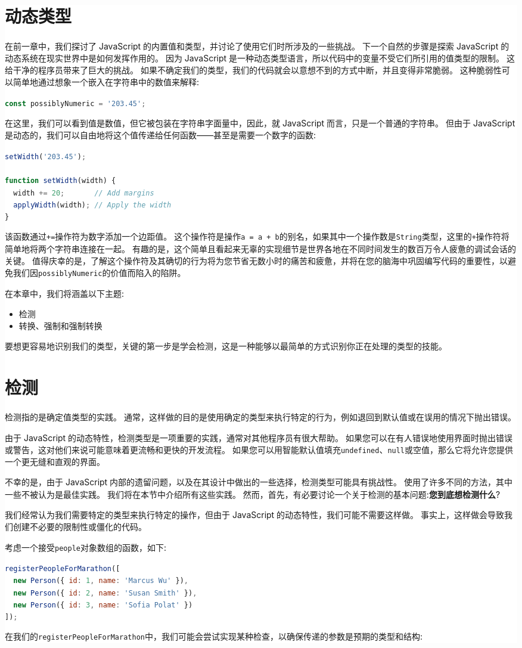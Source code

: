# 动态类型

在前一章中，我们探讨了 JavaScript 的内置值和类型，并讨论了使用它们时所涉及的一些挑战。 下一个自然的步骤是探索 JavaScript 的动态系统在现实世界中是如何发挥作用的。 因为 JavaScript 是一种动态类型语言，所以代码中的变量不受它们所引用的值类型的限制。 这给干净的程序员带来了巨大的挑战。 如果不确定我们的类型，我们的代码就会以意想不到的方式中断，并且变得非常脆弱。 这种脆弱性可以简单地通过想象一个嵌入在字符串中的数值来解释:

```js
const possiblyNumeric = '203.45';
```

在这里，我们可以看到值是数值，但它被包装在字符串字面量中，因此，就 JavaScript 而言，只是一个普通的字符串。 但由于 JavaScript 是动态的，我们可以自由地将这个值传递给任何函数——甚至是需要一个数字的函数:

```js
setWidth('203.45');

function setWidth(width) {
  width += 20;       // Add margins
  applyWidth(width); // Apply the width
}
```

该函数通过`+=`操作符为数字添加一个边距值。 这个操作符是操作`a = a + b`的别名，如果其中一个操作数是`String`类型，这里的`+`操作符将简单地将两个字符串连接在一起。 有趣的是，这个简单且看起来无辜的实现细节是世界各地在不同时间发生的数百万令人疲惫的调试会话的关键。 值得庆幸的是，了解这个操作符及其确切的行为将为您节省无数小时的痛苦和疲惫，并将在您的脑海中巩固编写代码的重要性，以避免我们因`possiblyNumeric`的价值而陷入的陷阱。

在本章中，我们将涵盖以下主题:

*   检测
*   转换、强制和强制转换

要想更容易地识别我们的类型，关键的第一步是学会检测，这是一种能够以最简单的方式识别你正在处理的类型的技能。

# 检测

检测指的是确定值类型的实践。 通常，这样做的目的是使用确定的类型来执行特定的行为，例如退回到默认值或在误用的情况下抛出错误。

由于 JavaScript 的动态特性，检测类型是一项重要的实践，通常对其他程序员有很大帮助。 如果您可以在有人错误地使用界面时抛出错误或警告，这对他们来说可能意味着更流畅和更快的开发流程。 如果您可以用智能默认值填充`undefined`、`null`或空值，那么它将允许您提供一个更无缝和直观的界面。

不幸的是，由于 JavaScript 内部的遗留问题，以及在其设计中做出的一些选择，检测类型可能具有挑战性。 使用了许多不同的方法，其中一些不被认为是最佳实践。 我们将在本节中介绍所有这些实践。 然而，首先，有必要讨论一个关于检测的基本问题:**您到底想检测什么**?

我们经常认为我们需要特定的类型来执行特定的操作，但由于 JavaScript 的动态特性，我们可能不需要这样做。 事实上，这样做会导致我们创建不必要的限制性或僵化的代码。

考虑一个接受`people`对象数组的函数，如下:

```js
registerPeopleForMarathon([
  new Person({ id: 1, name: 'Marcus Wu' }),
  new Person({ id: 2, name: 'Susan Smith' }),
  new Person({ id: 3, name: 'Sofia Polat' })
]);
```

在我们的`registerPeopleForMarathon`中，我们可能会尝试实现某种检查，以确保传递的参数是预期的类型和结构:
